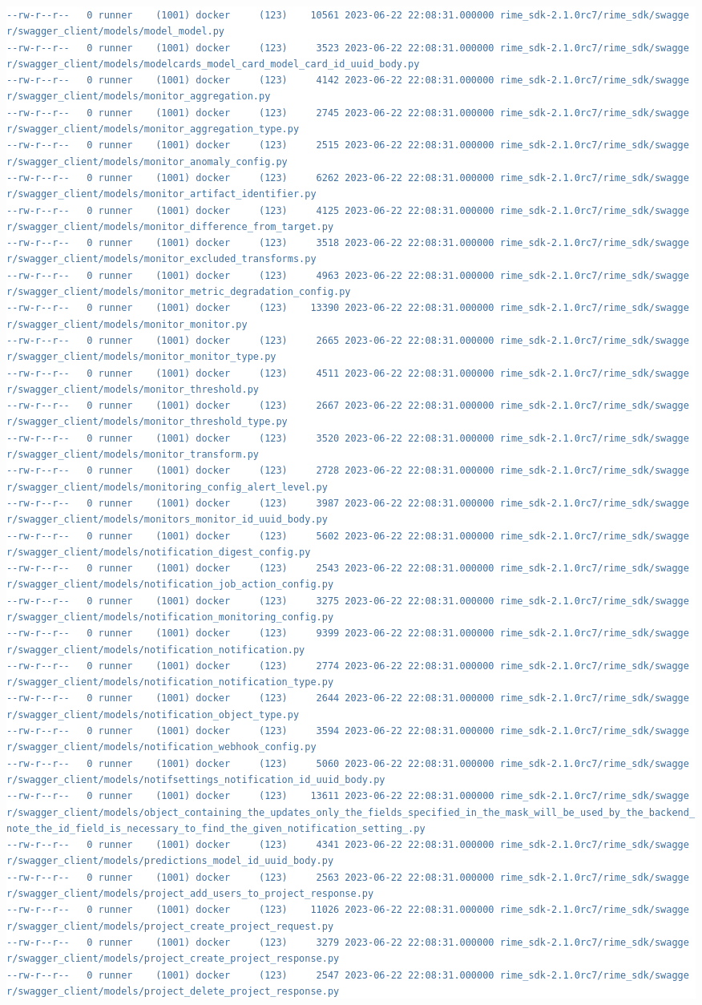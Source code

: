 ```diff
--rw-r--r--   0 runner    (1001) docker     (123)    10561 2023-06-22 22:08:31.000000 rime_sdk-2.1.0rc7/rime_sdk/swagger/swagger_client/models/model_model.py
--rw-r--r--   0 runner    (1001) docker     (123)     3523 2023-06-22 22:08:31.000000 rime_sdk-2.1.0rc7/rime_sdk/swagger/swagger_client/models/modelcards_model_card_model_card_id_uuid_body.py
--rw-r--r--   0 runner    (1001) docker     (123)     4142 2023-06-22 22:08:31.000000 rime_sdk-2.1.0rc7/rime_sdk/swagger/swagger_client/models/monitor_aggregation.py
--rw-r--r--   0 runner    (1001) docker     (123)     2745 2023-06-22 22:08:31.000000 rime_sdk-2.1.0rc7/rime_sdk/swagger/swagger_client/models/monitor_aggregation_type.py
--rw-r--r--   0 runner    (1001) docker     (123)     2515 2023-06-22 22:08:31.000000 rime_sdk-2.1.0rc7/rime_sdk/swagger/swagger_client/models/monitor_anomaly_config.py
--rw-r--r--   0 runner    (1001) docker     (123)     6262 2023-06-22 22:08:31.000000 rime_sdk-2.1.0rc7/rime_sdk/swagger/swagger_client/models/monitor_artifact_identifier.py
--rw-r--r--   0 runner    (1001) docker     (123)     4125 2023-06-22 22:08:31.000000 rime_sdk-2.1.0rc7/rime_sdk/swagger/swagger_client/models/monitor_difference_from_target.py
--rw-r--r--   0 runner    (1001) docker     (123)     3518 2023-06-22 22:08:31.000000 rime_sdk-2.1.0rc7/rime_sdk/swagger/swagger_client/models/monitor_excluded_transforms.py
--rw-r--r--   0 runner    (1001) docker     (123)     4963 2023-06-22 22:08:31.000000 rime_sdk-2.1.0rc7/rime_sdk/swagger/swagger_client/models/monitor_metric_degradation_config.py
--rw-r--r--   0 runner    (1001) docker     (123)    13390 2023-06-22 22:08:31.000000 rime_sdk-2.1.0rc7/rime_sdk/swagger/swagger_client/models/monitor_monitor.py
--rw-r--r--   0 runner    (1001) docker     (123)     2665 2023-06-22 22:08:31.000000 rime_sdk-2.1.0rc7/rime_sdk/swagger/swagger_client/models/monitor_monitor_type.py
--rw-r--r--   0 runner    (1001) docker     (123)     4511 2023-06-22 22:08:31.000000 rime_sdk-2.1.0rc7/rime_sdk/swagger/swagger_client/models/monitor_threshold.py
--rw-r--r--   0 runner    (1001) docker     (123)     2667 2023-06-22 22:08:31.000000 rime_sdk-2.1.0rc7/rime_sdk/swagger/swagger_client/models/monitor_threshold_type.py
--rw-r--r--   0 runner    (1001) docker     (123)     3520 2023-06-22 22:08:31.000000 rime_sdk-2.1.0rc7/rime_sdk/swagger/swagger_client/models/monitor_transform.py
--rw-r--r--   0 runner    (1001) docker     (123)     2728 2023-06-22 22:08:31.000000 rime_sdk-2.1.0rc7/rime_sdk/swagger/swagger_client/models/monitoring_config_alert_level.py
--rw-r--r--   0 runner    (1001) docker     (123)     3987 2023-06-22 22:08:31.000000 rime_sdk-2.1.0rc7/rime_sdk/swagger/swagger_client/models/monitors_monitor_id_uuid_body.py
--rw-r--r--   0 runner    (1001) docker     (123)     5602 2023-06-22 22:08:31.000000 rime_sdk-2.1.0rc7/rime_sdk/swagger/swagger_client/models/notification_digest_config.py
--rw-r--r--   0 runner    (1001) docker     (123)     2543 2023-06-22 22:08:31.000000 rime_sdk-2.1.0rc7/rime_sdk/swagger/swagger_client/models/notification_job_action_config.py
--rw-r--r--   0 runner    (1001) docker     (123)     3275 2023-06-22 22:08:31.000000 rime_sdk-2.1.0rc7/rime_sdk/swagger/swagger_client/models/notification_monitoring_config.py
--rw-r--r--   0 runner    (1001) docker     (123)     9399 2023-06-22 22:08:31.000000 rime_sdk-2.1.0rc7/rime_sdk/swagger/swagger_client/models/notification_notification.py
--rw-r--r--   0 runner    (1001) docker     (123)     2774 2023-06-22 22:08:31.000000 rime_sdk-2.1.0rc7/rime_sdk/swagger/swagger_client/models/notification_notification_type.py
--rw-r--r--   0 runner    (1001) docker     (123)     2644 2023-06-22 22:08:31.000000 rime_sdk-2.1.0rc7/rime_sdk/swagger/swagger_client/models/notification_object_type.py
--rw-r--r--   0 runner    (1001) docker     (123)     3594 2023-06-22 22:08:31.000000 rime_sdk-2.1.0rc7/rime_sdk/swagger/swagger_client/models/notification_webhook_config.py
--rw-r--r--   0 runner    (1001) docker     (123)     5060 2023-06-22 22:08:31.000000 rime_sdk-2.1.0rc7/rime_sdk/swagger/swagger_client/models/notifsettings_notification_id_uuid_body.py
--rw-r--r--   0 runner    (1001) docker     (123)    13611 2023-06-22 22:08:31.000000 rime_sdk-2.1.0rc7/rime_sdk/swagger/swagger_client/models/object_containing_the_updates_only_the_fields_specified_in_the_mask_will_be_used_by_the_backend_note_the_id_field_is_necessary_to_find_the_given_notification_setting_.py
--rw-r--r--   0 runner    (1001) docker     (123)     4341 2023-06-22 22:08:31.000000 rime_sdk-2.1.0rc7/rime_sdk/swagger/swagger_client/models/predictions_model_id_uuid_body.py
--rw-r--r--   0 runner    (1001) docker     (123)     2563 2023-06-22 22:08:31.000000 rime_sdk-2.1.0rc7/rime_sdk/swagger/swagger_client/models/project_add_users_to_project_response.py
--rw-r--r--   0 runner    (1001) docker     (123)    11026 2023-06-22 22:08:31.000000 rime_sdk-2.1.0rc7/rime_sdk/swagger/swagger_client/models/project_create_project_request.py
--rw-r--r--   0 runner    (1001) docker     (123)     3279 2023-06-22 22:08:31.000000 rime_sdk-2.1.0rc7/rime_sdk/swagger/swagger_client/models/project_create_project_response.py
--rw-r--r--   0 runner    (1001) docker     (123)     2547 2023-06-22 22:08:31.000000 rime_sdk-2.1.0rc7/rime_sdk/swagger/swagger_client/models/project_delete_project_response.py
```
